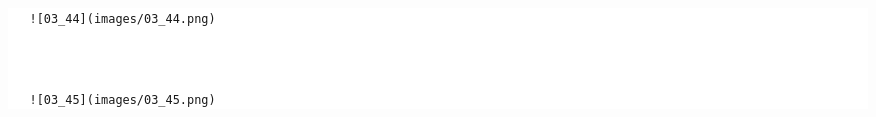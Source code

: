        
    
       ![03_44](images/03_44.png)
    
       
    
       ![03_45](images/03_45.png)
    